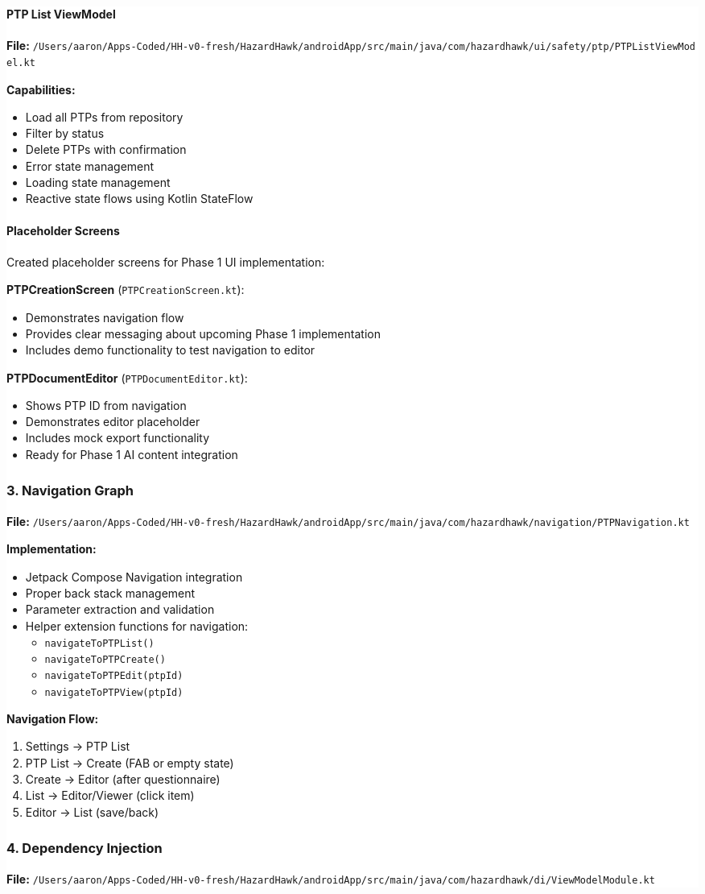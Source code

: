 #### PTP List ViewModel
**File:** `/Users/aaron/Apps-Coded/HH-v0-fresh/HazardHawk/androidApp/src/main/java/com/hazardhawk/ui/safety/ptp/PTPListViewModel.kt`

**Capabilities:**
- Load all PTPs from repository
- Filter by status
- Delete PTPs with confirmation
- Error state management
- Loading state management
- Reactive state flows using Kotlin StateFlow

#### Placeholder Screens

Created placeholder screens for Phase 1 UI implementation:

**PTPCreationScreen** (`PTPCreationScreen.kt`):
- Demonstrates navigation flow
- Provides clear messaging about upcoming Phase 1 implementation
- Includes demo functionality to test navigation to editor

**PTPDocumentEditor** (`PTPDocumentEditor.kt`):
- Shows PTP ID from navigation
- Demonstrates editor placeholder
- Includes mock export functionality
- Ready for Phase 1 AI content integration

### 3. Navigation Graph

**File:** `/Users/aaron/Apps-Coded/HH-v0-fresh/HazardHawk/androidApp/src/main/java/com/hazardhawk/navigation/PTPNavigation.kt`

**Implementation:**
- Jetpack Compose Navigation integration
- Proper back stack management
- Parameter extraction and validation
- Helper extension functions for navigation:
  - `navigateToPTPList()`
  - `navigateToPTPCreate()`
  - `navigateToPTPEdit(ptpId)`
  - `navigateToPTPView(ptpId)`

**Navigation Flow:**
1. Settings → PTP List
2. PTP List → Create (FAB or empty state)
3. Create → Editor (after questionnaire)
4. List → Editor/Viewer (click item)
5. Editor → List (save/back)

### 4. Dependency Injection

**File:** `/Users/aaron/Apps-Coded/HH-v0-fresh/HazardHawk/androidApp/src/main/java/com/hazardhawk/di/ViewModelModule.kt`
